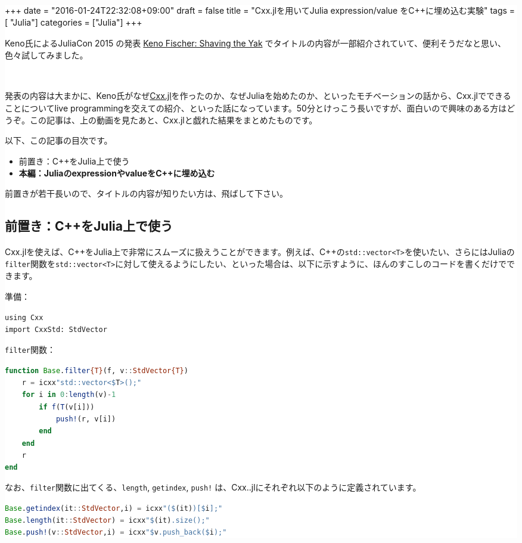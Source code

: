 +++
date = "2016-01-24T22:32:08+09:00"
draft = false
title = "Cxx.jlを用いてJulia expression/value をC++に埋め込む実験"
tags  = [ "Julia"]
categories = ["Julia"]
+++

Keno氏によるJuliaCon 2015 の発表 [Keno Fischer: Shaving the Yak](https://www.youtube.com/watch?v=OB8BclL_Tmo) でタイトルの内容が一部紹介されていて、便利そうだなと思い、色々試してみました。

<div align="center">
<iframe width="560" height="315" src="https://www.youtube.com/embed/OB8BclL_Tmo" frameborder="0" allowfullscreen></iframe>
</div>
<br/>

発表の内容は大まかに、Keno氏がなぜ[Cxx.jl](https://github.com/Keno/Cxx.jl)を作ったのか、なぜJuliaを始めたのか、といったモチベーションの話から、Cxx.jlでできることについてlive programmingを交えての紹介、といった話になっています。50分とけっこう長いですが、面白いので興味のある方はどうぞ。この記事は、上の動画を見たあと、Cxx.jlと戯れた結果をまとめたものです。

以下、この記事の目次です。

- 前置き：C++をJulia上で使う
- **本編：JuliaのexpressionやvalueをC++に埋め込む**

 前置きが若干長いので、タイトルの内容が知りたい方は、飛ばして下さい。

## 前置き：C++をJulia上で使う

Cxx.jlを使えば、C++をJulia上で非常にスムーズに扱えうことができます。例えば、C++の`std::vector<T>`を使いたい、さらにはJuliaの`filter`関数を`std::vector<T>`に対して使えるようにしたい、といった場合は、以下に示すように、ほんのすこしのコードを書くだけでできます。


準備：

```
using Cxx
import CxxStd: StdVector
```

`filter`関数：

```jl
function Base.filter{T}(f, v::StdVector{T})
    r = icxx"std::vector<$T>();"
    for i in 0:length(v)-1
        if f(T(v[i]))
            push!(r, v[i])
        end
    end
    r
end
```

なお、`filter`関数に出てくる、`length`, `getindex`, `push!` は、Cxx..jlにそれぞれ以下のように定義されています。

```jl
Base.getindex(it::StdVector,i) = icxx"($(it))[$i];"
Base.length(it::StdVector) = icxx"$(it).size();"
Base.push!(v::StdVector,i) = icxx"$v.push_back($i);"
```
